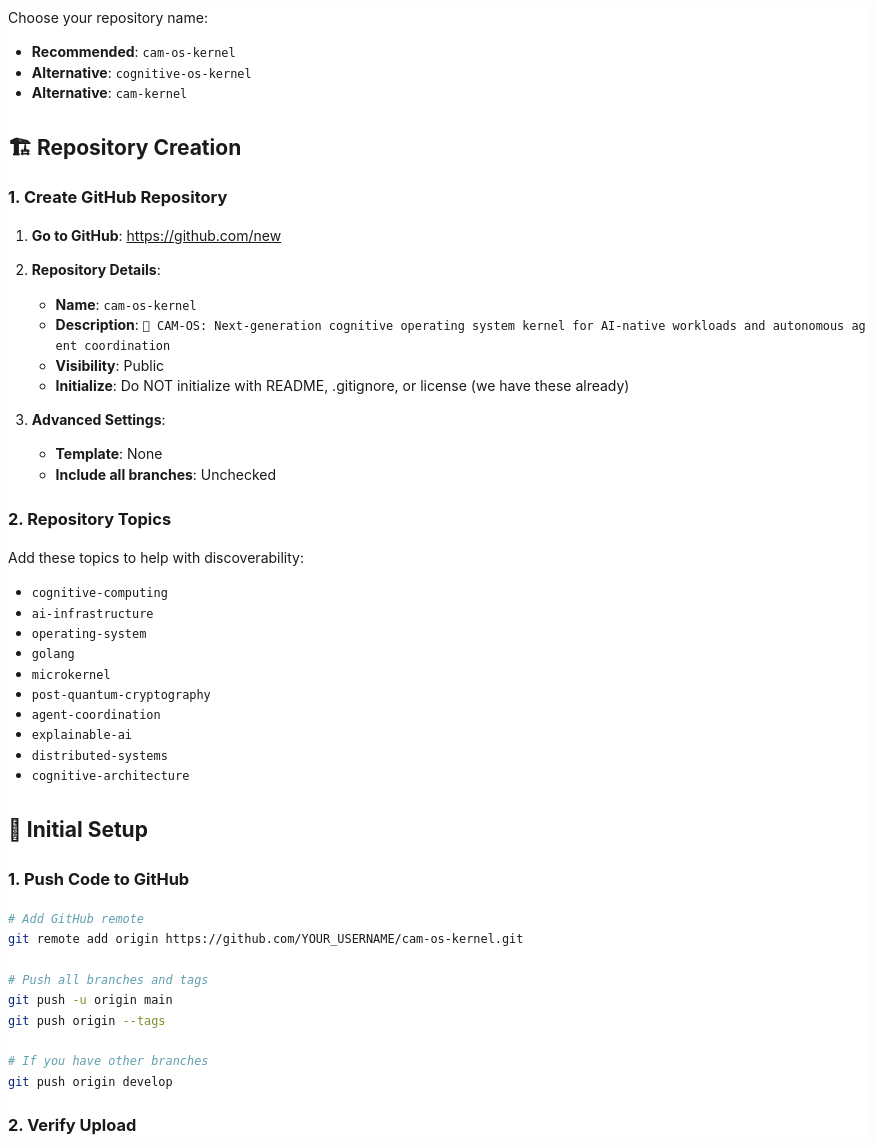 Choose your repository name:
- **Recommended**: `cam-os-kernel`
- **Alternative**: `cognitive-os-kernel`
- **Alternative**: `cam-kernel`

## 🏗️ Repository Creation

### 1. Create GitHub Repository

1. **Go to GitHub**: https://github.com/new
2. **Repository Details**:
   - **Name**: `cam-os-kernel`
   - **Description**: `🧠 CAM-OS: Next-generation cognitive operating system kernel for AI-native workloads and autonomous agent coordination`
   - **Visibility**: Public
   - **Initialize**: Do NOT initialize with README, .gitignore, or license (we have these already)

3. **Advanced Settings**:
   - **Template**: None
   - **Include all branches**: Unchecked

### 2. Repository Topics

Add these topics to help with discoverability:
- `cognitive-computing`
- `ai-infrastructure`
- `operating-system`
- `golang`
- `microkernel`
- `post-quantum-cryptography`
- `agent-coordination`
- `explainable-ai`
- `distributed-systems`
- `cognitive-architecture`

## 🔧 Initial Setup

### 1. Push Code to GitHub

```bash
# Add GitHub remote
git remote add origin https://github.com/YOUR_USERNAME/cam-os-kernel.git

# Push all branches and tags
git push -u origin main
git push origin --tags

# If you have other branches
git push origin develop
```

### 2. Verify Upload
